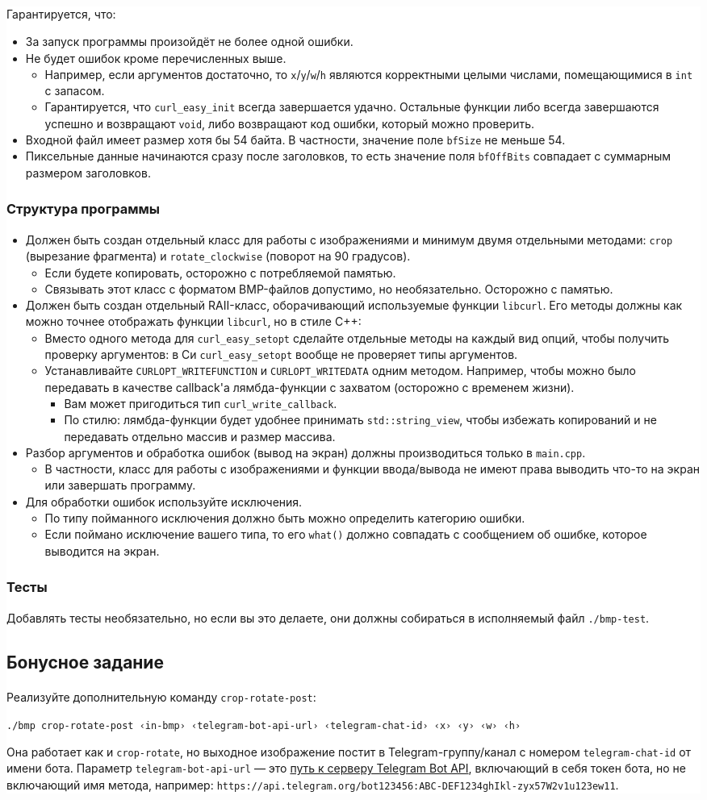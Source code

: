 Гарантируется, что:

* За запуск программы произойдёт не более одной ошибки.
* Не будет ошибок кроме перечисленных выше.
  * Например, если аргументов достаточно, то `x`/`y`/`w`/`h` являются корректными целыми числами, помещающимися в `int` с запасом.
  * Гарантируется, что `curl_easy_init` всегда завершается удачно.
    Остальные функции либо всегда завершаются успешно и возвращают `void`, либо возвращают код ошибки, который можно проверить.
* Входной файл имеет размер хотя бы 54 байта.
  В частности, значение поле `bfSize` не меньше 54.
* Пиксельные данные начинаются сразу после заголовков,
  то есть значение поля `bfOffBits` совпадает с суммарным размером заголовков.

### Структура программы
* Должен быть создан отдельный класс для работы с изображениями
  и минимум двумя отдельными методами: `crop` (вырезание фрагмента) и `rotate_clockwise` (поворот на 90 градусов).
  * Если будете копировать, осторожно с потребляемой памятью.
  * Связывать этот класс с форматом BMP-файлов допустимо, но необязательно.
    Осторожно с памятью.
* Должен быть создан отдельный RAII-класс, оборачивающий используемые функции `libcurl`.
  Его методы должны как можно точнее отображать функции `libcurl`, но в стиле C++:
  * Вместо одного метода для `curl_easy_setopt` сделайте отдельные методы на каждый вид опций,
    чтобы получить проверку аргументов: в Си `curl_easy_setopt` вообще не проверяет типы аргументов.
  * Устанавливайте `CURLOPT_WRITEFUNCTION` и `CURLOPT_WRITEDATA` одним методом.
    Например, чтобы можно было передавать в качестве callback'а лямбда-функции с захватом
    (осторожно с временем жизни).
    * Вам может пригодиться тип `curl_write_callback`.
    * По стилю: лямбда-функции будет удобнее принимать `std::string_view`, чтобы избежать копирований и не передавать отдельно массив и размер массива.
* Разбор аргументов и обработка ошибок (вывод на экран) должны производиться только в `main.cpp`.
  * В частности, класс для работы с изображениями и функции ввода/вывода не имеют права выводить что-то на экран или завершать программу.
* Для обработки ошибок используйте исключения.
  * По типу пойманного исключения должно быть можно определить категорию ошибки.
  * Если поймано исключение вашего типа, то его `what()` должно совпадать с сообщением об ошибке, которое выводится на экран.

### Тесты
Добавлять тесты необязательно, но если вы это делаете, они должны собираться в исполняемый файл `./bmp-test`.

## Бонусное задание
Реализуйте дополнительную команду `crop-rotate-post`:

```
./bmp crop-rotate-post ‹in-bmp› ‹telegram-bot-api-url› ‹telegram-chat-id› ‹x› ‹y› ‹w› ‹h›
```

Она работает как и `crop-rotate`, но выходное изображение постит в
Telegram-группу/канал с номером `telegram-chat-id` от имени бота.
Параметр `telegram-bot-api-url` — это [путь к серверу Telegram Bot API](https://core.telegram.org/bots/api#making-requests), включающий
в себя токен бота, но не включающий имя метода, например: `https://api.telegram.org/bot123456:ABC-DEF1234ghIkl-zyx57W2v1u123ew11`.
